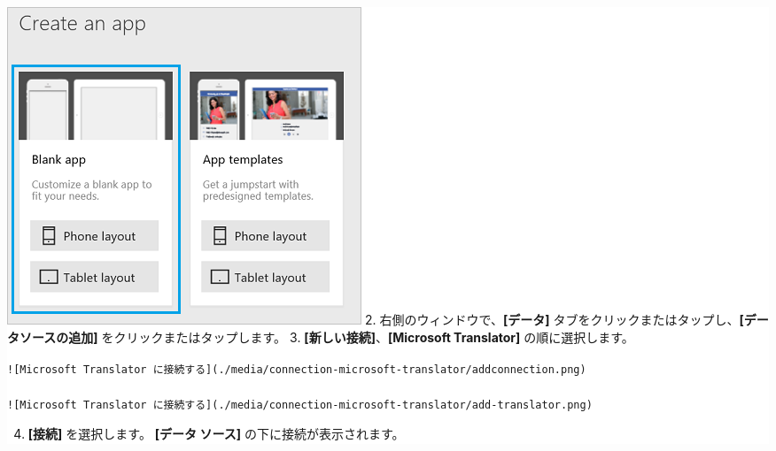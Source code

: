    ![空のアプリを開く](./media/connection-microsoft-translator/blank-app.png)
2. 右側のウィンドウで、**[データ]** タブをクリックまたはタップし、**[データソースの追加]** をクリックまたはタップします。
3. **[新しい接続]**、**[Microsoft Translator]** の順に選択します。  
   
    ![Microsoft Translator に接続する](./media/connection-microsoft-translator/addconnection.png)
   
    ![Microsoft Translator に接続する](./media/connection-microsoft-translator/add-translator.png)
4. **[接続]** を選択します。 **[データ ソース]** の下に接続が表示されます。  